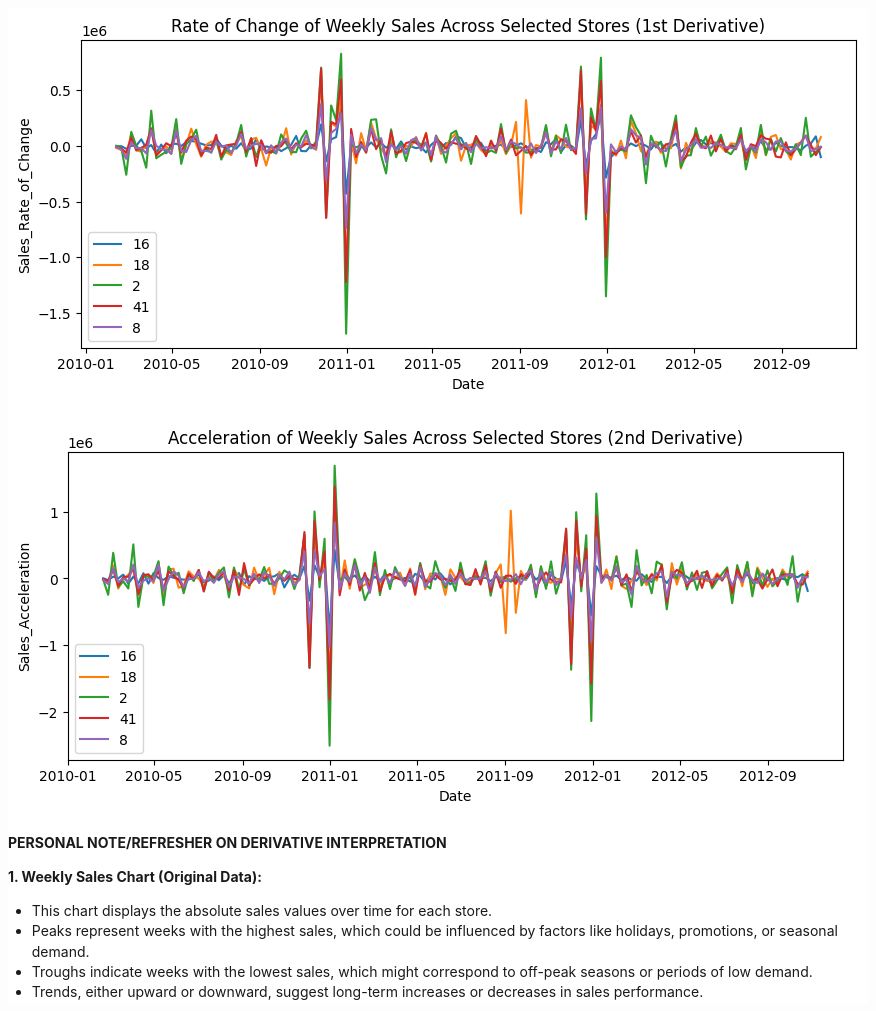 


    
![png](Walmart_Sales_EDA_files/Walmart_Sales_EDA_38_1.png)
    



    
![png](Walmart_Sales_EDA_files/Walmart_Sales_EDA_38_2.png)
    

**PERSONAL NOTE/REFRESHER ON DERIVATIVE INTERPRETATION**


**1. Weekly Sales Chart (Original Data):**
* This chart displays the absolute sales values over time for each store.
* Peaks represent weeks with the highest sales, which could be influenced by factors like holidays, promotions, or seasonal demand.
* Troughs indicate weeks with the lowest sales, which might correspond to off-peak seasons or periods of low demand.
* Trends, either upward or downward, suggest long-term increases or decreases in sales performance.
